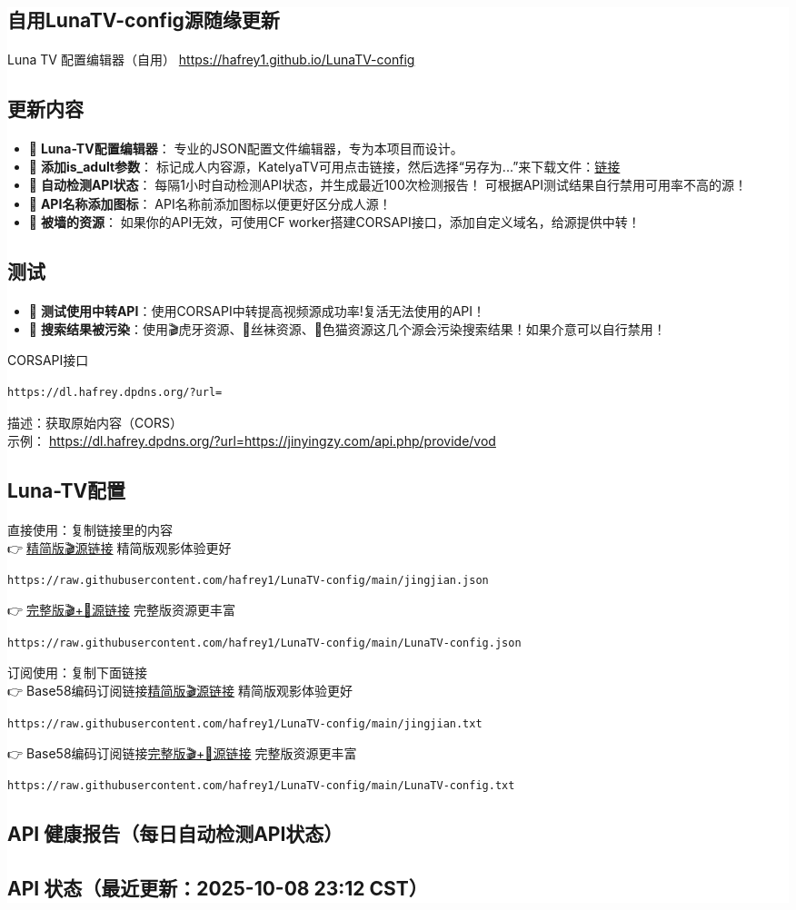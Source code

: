 ## 自用LunaTV-config源随缘更新

Luna TV 配置编辑器（自用）
https://hafrey1.github.io/LunaTV-config

## 更新内容
- 📄 **Luna-TV配置编辑器**： 专业的JSON配置文件编辑器，专为本项目而设计。
- 📄 **添加is_adult参数**： 标记成人内容源，KatelyaTV可用点击链接，然后选择“另存为...”来下载文件：[链接](https://raw.githubusercontent.com/hafrey1/LunaTV-config/main/LunaTV-config.txt)
- 📄 **自动检测API状态**： 每隔1小时自动检测API状态，并生成最近100次检测报告！   可根据API测试结果自行禁用可用率不高的源！
- 📄 **API名称添加图标**： API名称前添加图标以便更好区分成人源！
- 📄 **被墙的资源**： 如果你的API无效，可使用CF worker搭建CORSAPI接口，添加自定义域名，给源提供中转！

## 测试
- 📄 **测试使用中转API**：使用CORSAPI中转提高视频源成功率!复活无法使用的API！
- 📄 **搜索结果被污染**：使用🎬虎牙资源、🔞丝袜资源、🔞色猫资源这几个源会污染搜索结果！如果介意可以自行禁用！

CORSAPI接口
```bash
https://dl.hafrey.dpdns.org/?url=
```
描述：获取原始内容（CORS）  
示例： https://dl.hafrey.dpdns.org/?url=https://jinyingzy.com/api.php/provide/vod

##  Luna-TV配置
直接使用：复制链接里的内容   
👉 [精简版🎬源链接](https://raw.githubusercontent.com/hafrey1/LunaTV-config/main/jingjian.json) 精简版观影体验更好  
```bash
https://raw.githubusercontent.com/hafrey1/LunaTV-config/main/jingjian.json
```  
👉 [完整版🎬+🔞源链接](https://raw.githubusercontent.com/hafrey1/LunaTV-config/main/LunaTV-config.json)  完整版资源更丰富            
```bash 
https://raw.githubusercontent.com/hafrey1/LunaTV-config/main/LunaTV-config.json
```
订阅使用：复制下面链接   
👉 Base58编码订阅链接[精简版🎬源链接](https://raw.githubusercontent.com/hafrey1/LunaTV-config/main/jingjian.txt) 精简版观影体验更好                             
```bash
https://raw.githubusercontent.com/hafrey1/LunaTV-config/main/jingjian.txt
```
👉 Base58编码订阅链接[完整版🎬+🔞源链接](https://raw.githubusercontent.com/hafrey1/LunaTV-config/main/LunaTV-config.txt) 完整版资源更丰富
```bash
https://raw.githubusercontent.com/hafrey1/LunaTV-config/main/LunaTV-config.txt
```

## API 健康报告（每日自动检测API状态）

## API 状态（最近更新：2025-10-08 23:12 CST）
